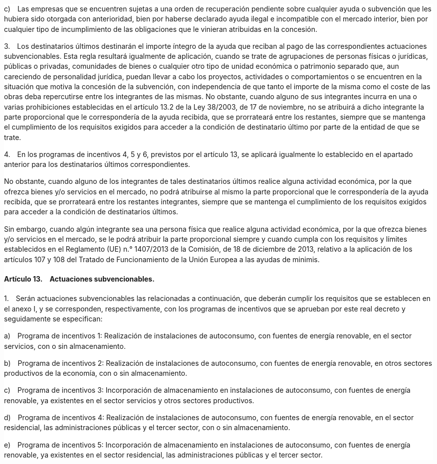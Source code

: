 c) Las empresas que se encuentren sujetas a  una orden de recuperación pendiente sobre cualquier ayuda o subvención  que les hubiera sido otorgada con anterioridad, bien por haberse  declarado ayuda ilegal e incompatible con el mercado interior, bien por  cualquier tipo de incumplimiento de las obligaciones que le vinieran  atribuidas en la concesión.

3. Los destinatarios últimos destinarán el  importe íntegro de la ayuda que reciban al pago de las correspondientes  actuaciones subvencionables. Esta regla resultará igualmente de  aplicación, cuando se trate de agrupaciones de personas físicas o  jurídicas, públicas o privadas, comunidades de bienes o cualquier otro  tipo de unidad económica o patrimonio separado que, aun careciendo de  personalidad jurídica, puedan llevar a cabo los proyectos, actividades o comportamientos o se encuentren en la situación que motiva la concesión de la subvención, con independencia de que tanto el importe de la misma como el coste de las obras deba repercutirse entre los integrantes de  las mismas. No obstante, cuando alguno de sus integrantes incurra en una o varias prohibiciones establecidas en el artículo 13.2 de la  Ley 38/2003, de 17 de noviembre, no se atribuirá a dicho integrante la  parte proporcional que le correspondería de la ayuda recibida, que se  prorrateará entre los restantes, siempre que se mantenga el cumplimiento de los requisitos exigidos para acceder a la condición de destinatario  último por parte de la entidad de que se trate.

4. En los programas de incentivos 4, 5 y 6,  previstos por el artículo 13, se aplicará igualmente lo establecido en  el apartado anterior para los destinatarios últimos correspondientes.

No obstante, cuando alguno de los integrantes de tales destinatarios últimos realice alguna actividad económica, por  la que ofrezca bienes y/o servicios en el mercado, no podrá atribuirse  al mismo la parte proporcional que le correspondería de la ayuda  recibida, que se prorrateará entre los restantes integrantes, siempre  que se mantenga el cumplimiento de los requisitos exigidos para acceder a la condición de destinatarios últimos.

Sin embargo, cuando algún integrante sea una  persona física que realice alguna actividad económica, por la que  ofrezca bienes y/o servicios en el mercado, se le podrá atribuir la  parte proporcional siempre y cuando cumpla con los requisitos y límites  establecidos en el Reglamento (UE) n.° 1407/2013 de la Comisión, de 18  de diciembre de 2013, relativo a la aplicación de los artículos 107  y 108 del Tratado de Funcionamiento de la Unión Europea a las ayudas de  minimis.

#### Artículo 13. Actuaciones subvencionables.

1. Serán actuaciones subvencionables las  relacionadas a continuación, que deberán cumplir los requisitos que se  establecen en el anexo I, y se corresponden, respectivamente, con los  programas de incentivos que se aprueban por este real decreto y  seguidamente se especifican:

a) Programa de incentivos 1: Realización de instalaciones de autoconsumo, con fuentes de energía renovable, en el  sector servicios, con o sin almacenamiento.

b) Programa de incentivos 2: Realización de  instalaciones de autoconsumo, con fuentes de energía renovable, en otros sectores productivos de la economía, con o sin almacenamiento.

c) Programa de incentivos 3: Incorporación de almacenamiento en instalaciones de autoconsumo, con fuentes de energía  renovable, ya existentes en el sector servicios y otros sectores  productivos.

d) Programa de incentivos 4: Realización de  instalaciones de autoconsumo, con fuentes de energía renovable, en el  sector residencial, las administraciones públicas y el tercer sector,  con o sin almacenamiento.

e) Programa de incentivos 5: Incorporación de almacenamiento en instalaciones de autoconsumo, con fuentes de energía  renovable, ya existentes en el sector residencial, las administraciones  públicas y el tercer sector.
